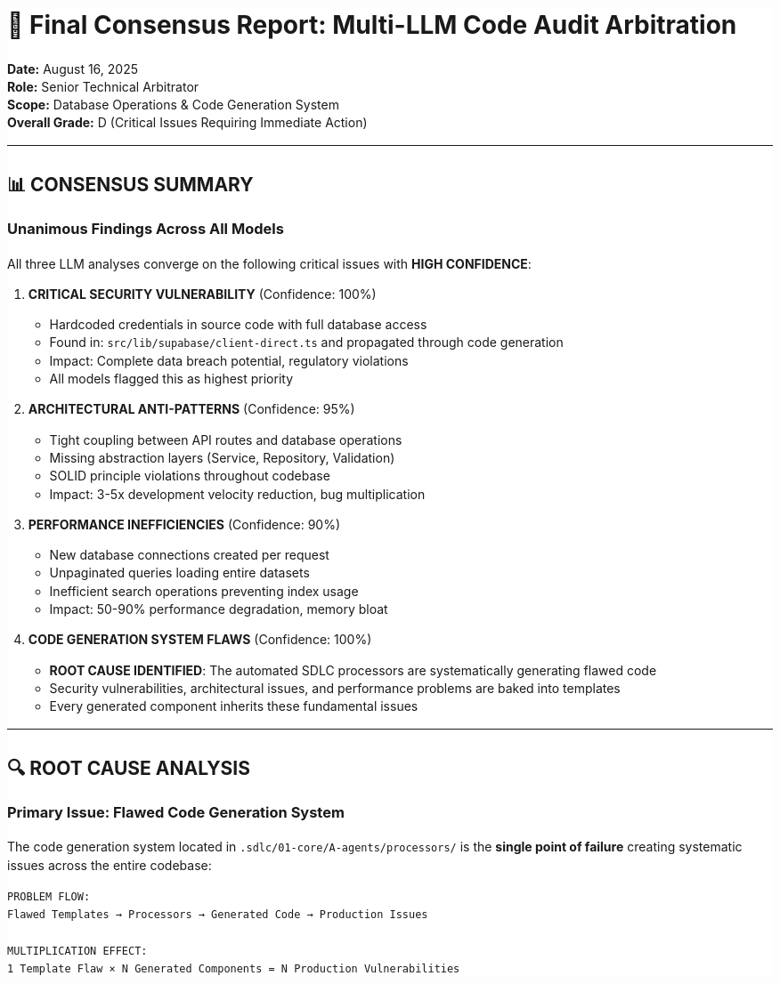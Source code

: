 # 🎯 Final Consensus Report: Multi-LLM Code Audit Arbitration

**Date:** August 16, 2025  
**Role:** Senior Technical Arbitrator  
**Scope:** Database Operations & Code Generation System  
**Overall Grade:** D (Critical Issues Requiring Immediate Action)

---

## 📊 CONSENSUS SUMMARY

### **Unanimous Findings Across All Models**

All three LLM analyses converge on the following critical issues with **HIGH CONFIDENCE**:

1. **CRITICAL SECURITY VULNERABILITY** (Confidence: 100%)
   - Hardcoded credentials in source code with full database access
   - Found in: `src/lib/supabase/client-direct.ts` and propagated through code generation
   - Impact: Complete data breach potential, regulatory violations
   - All models flagged this as highest priority

2. **ARCHITECTURAL ANTI-PATTERNS** (Confidence: 95%)
   - Tight coupling between API routes and database operations
   - Missing abstraction layers (Service, Repository, Validation)
   - SOLID principle violations throughout codebase
   - Impact: 3-5x development velocity reduction, bug multiplication

3. **PERFORMANCE INEFFICIENCIES** (Confidence: 90%)
   - New database connections created per request
   - Unpaginated queries loading entire datasets
   - Inefficient search operations preventing index usage
   - Impact: 50-90% performance degradation, memory bloat

4. **CODE GENERATION SYSTEM FLAWS** (Confidence: 100%)
   - **ROOT CAUSE IDENTIFIED**: The automated SDLC processors are systematically generating flawed code
   - Security vulnerabilities, architectural issues, and performance problems are baked into templates
   - Every generated component inherits these fundamental issues

---

## 🔍 ROOT CAUSE ANALYSIS

### **Primary Issue: Flawed Code Generation System**

The code generation system located in `.sdlc/01-core/A-agents/processors/` is the **single point of failure** creating systematic issues across the entire codebase:

```
PROBLEM FLOW:
Flawed Templates → Processors → Generated Code → Production Issues

MULTIPLICATION EFFECT:
1 Template Flaw × N Generated Components = N Production Vulnerabilities
```
